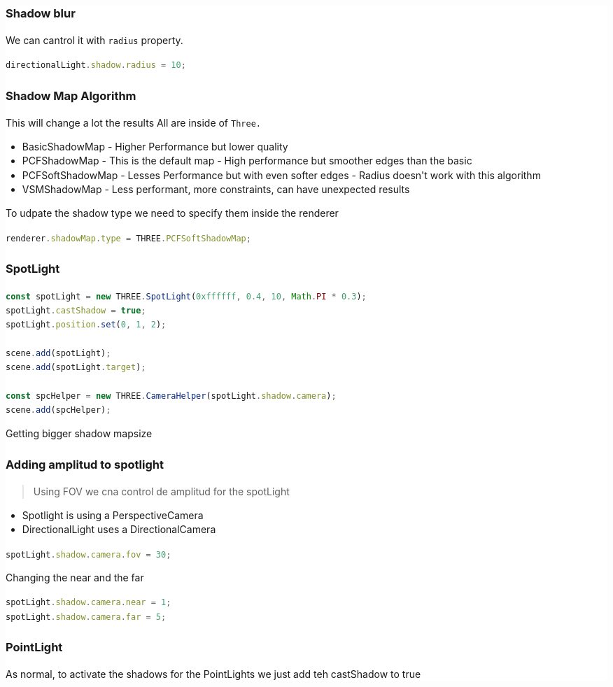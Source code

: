 ### Shadow blur
We can cantrol it with `radius` property.
```javascript
directionalLight.shadow.radius = 10;
```

### Shadow Map Algorithm
This will change a lot the results
All are inside of `Three.`

* BasicShadowMap - Higher Performance but lower quality
* PCFShadowMap - This is the default map - High performance but smoother edges than the basic
* PCFSoftShadowMap - Lesses Performance but with even softer edges - Radius doesn't work with this algorithm
* VSMShadowMap - Less performant, more constraints, can have unexpected results
 
To udpate the shadow type we need to specify them inside the renderer
```javascript
renderer.shadowMap.type = THREE.PCFSoftShadowMap;
```
### SpotLight

```javascript
const spotLight = new THREE.SpotLight(0xffffff, 0.4, 10, Math.PI * 0.3);
spotLight.castShadow = true;
spotLight.position.set(0, 1, 2);

scene.add(spotLight);
scene.add(spotLight.target);

const spcHelper = new THREE.CameraHelper(spotLight.shadow.camera);
scene.add(spcHelper);
```

Getting bigger shadow mapsize

### Adding amplitud to spotlight
> Using FOV we cna control de amplitud for the spotLight 

* Spotlight is using a PerspectiveCamera
* DirectionalLight uses a DirectionalCamera

```javascript
spotLight.shadow.camera.fov = 30;
```

Changing the near and the far

```javascript
spotLight.shadow.camera.near = 1;
spotLight.shadow.camera.far = 5;
```

### PointLight
As normal, to activate the shadows for the PointLights we just add teh castShadow to true
